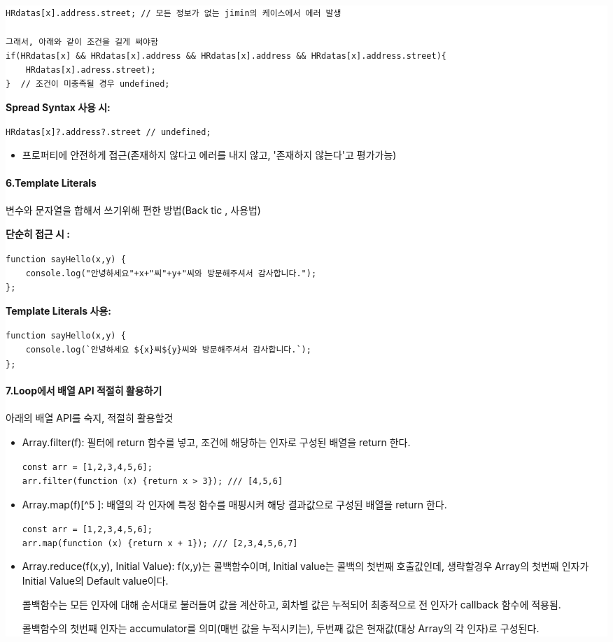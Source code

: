 ```
HRdatas[x].address.street; // 모든 정보가 없는 jimin의 케이스에서 에러 발생

그래서, 아래와 같이 조건을 길게 써야함
if(HRdatas[x] && HRdatas[x].address && HRdatas[x].address && HRdatas[x].address.street){
    HRdatas[x].adress.street);
}  // 조건이 미충족될 경우 undefined;
```

**Spread Syntax 사용 시:**

```
HRdatas[x]?.address?.street // undefined;
```

* 프로퍼티에 안전하게 접근(존재하지 않다고 에러를 내지 않고, '존재하지 않는다'고 평가가능)

#### 6.Template Literals

변수와 문자열을 합해서 쓰기위해 편한 방법(Back tic , 사용법)

**단순히 접근 시 :**  

```
function sayHello(x,y) {
    console.log("안녕하세요"+x+"씨"+y+"씨와 방문해주셔서 감사합니다.");
};
```

**Template Literals 사용:**

```
function sayHello(x,y) {
    console.log(`안녕하세요 ${x}씨${y}씨와 방문해주셔서 감사합니다.`);
};
```

#### 7.Loop에서 배열 API 적절히 활용하기

아래의 배열 API를 숙지, 적절히 활용할것

- Array.filter(f): 필터에 return 함수를 넣고, 조건에 해당하는 인자로 구성된 배열을 return 한다. 
  
  ```
  const arr = [1,2,3,4,5,6];
  arr.filter(function (x) {return x > 3}); /// [4,5,6]
  ```

- Array.map(f)[^5 ]: 배열의 각 인자에 특정 함수를 매핑시켜  해당 결과값으로 구성된 배열을 return 한다. 
  
  ```
  const arr = [1,2,3,4,5,6];
  arr.map(function (x) {return x + 1}); /// [2,3,4,5,6,7]
  ```

- Array.reduce(f(x,y), Initial Value): f(x,y)는 콜백함수이며, Initial value는 콜백의 첫번째 호출값인데, 생략할경우 Array의 첫번째 인자가 Initial Value의 Default value이다. 
  
  콜백함수는 모든 인자에 대해 순서대로 불러들여 값을 계산하고, 회차별 값은 누적되어 최종적으로 전 인자가 callback 함수에 적용됨.
  
  콜백함수의 첫번째 인자는 accumulator를 의미(매번 값을 누적시키는), 두번째 값은 현재값(대상 Array의 각 인자)로 구성된다. 
  